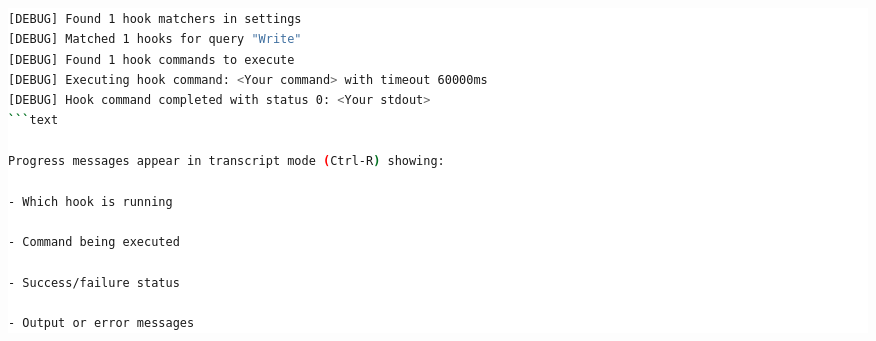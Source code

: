 ```bash
[DEBUG] Found 1 hook matchers in settings
[DEBUG] Matched 1 hooks for query "Write"
[DEBUG] Found 1 hook commands to execute
[DEBUG] Executing hook command: <Your command> with timeout 60000ms
[DEBUG] Hook command completed with status 0: <Your stdout>
```text

Progress messages appear in transcript mode (Ctrl-R) showing:

- Which hook is running

- Command being executed

- Success/failure status

- Output or error messages

